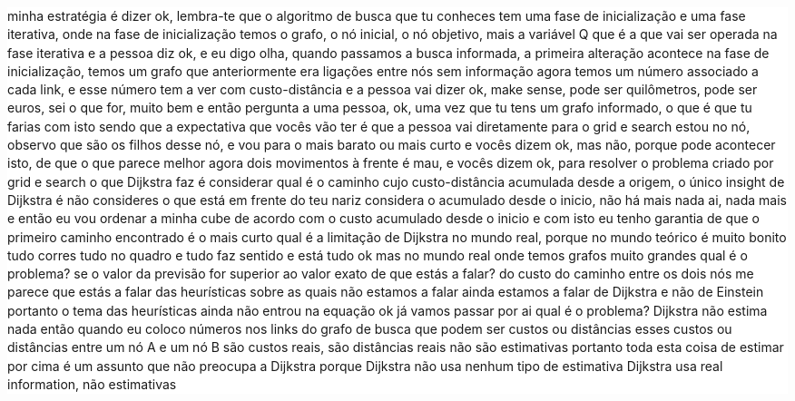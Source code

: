 minha estratégia é dizer ok, lembra-te que o algoritmo de busca que tu conheces tem uma fase de inicialização e uma fase iterativa, onde na fase de inicialização temos o grafo, o nó inicial, o nó objetivo, mais a variável Q que é a que vai ser operada na fase iterativa e a pessoa diz ok, e eu digo olha, quando passamos a busca informada, a primeira alteração acontece na fase de inicialização, temos um grafo que anteriormente era ligações entre nós sem informação agora temos um número associado a cada link, e esse número tem a ver com custo-distância e a pessoa vai dizer ok, make sense, pode ser quilômetros, pode ser euros, sei o que for, muito bem e então pergunta a uma pessoa, ok, uma vez que tu tens um grafo informado, o que é que tu farias com isto sendo que a expectativa que vocês vão ter é que a pessoa vai diretamente para o grid e search estou no nó, observo que são os filhos desse nó, e vou para o mais barato ou mais curto e vocês dizem ok, mas não, porque pode acontecer isto, de que o que parece melhor agora dois movimentos à frente é mau, e vocês dizem ok, para resolver o problema criado por grid e search o que Dijkstra faz é considerar qual é o caminho cujo custo-distância acumulada desde a origem, o único insight de Dijkstra é não consideres o que está em frente do teu nariz considera o acumulado desde o inicio, não há mais nada ai, nada mais e então eu vou ordenar a minha cube de acordo com o custo acumulado desde o inicio e com isto eu tenho garantia de que o primeiro caminho encontrado é o mais curto qual é a limitação de Dijkstra no mundo real, porque no mundo teórico é muito bonito tudo corres tudo no quadro e tudo faz sentido e está tudo ok mas no mundo real onde temos grafos muito grandes qual é o problema? se o valor da previsão for superior ao valor exato de que estás a falar? do custo do caminho entre os dois nós me parece que estás a falar das heurísticas sobre as quais não estamos a falar ainda estamos a falar de Dijkstra e não de Einstein portanto o tema das heurísticas ainda não entrou na equação ok já vamos passar por ai qual é o problema? Dijkstra não estima nada então quando eu coloco números nos links do grafo de busca que podem ser custos ou distâncias esses custos ou distâncias entre um nó A e um nó B são custos reais, são distâncias reais não são estimativas portanto toda esta coisa de estimar por cima é um assunto que não preocupa a Dijkstra porque Dijkstra não usa nenhum tipo de estimativa Dijkstra usa real information, não estimativas